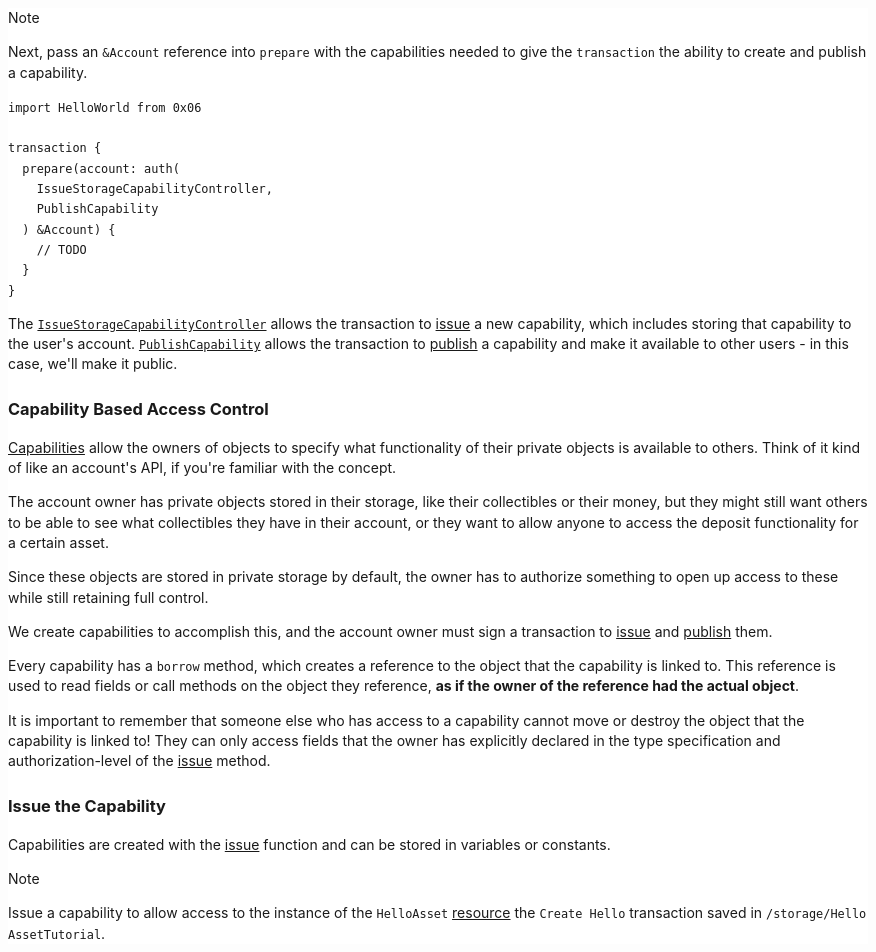 > [!NOTE]
>
> Next, pass an `&Account` reference into `prepare` with the capabilities needed to give the `transaction` the ability to create and publish a capability.

```cadence create_link.cdc
import HelloWorld from 0x06

transaction {
  prepare(account: auth(
    IssueStorageCapabilityController,
    PublishCapability
  ) &Account) {
    // TODO
  }
}
```

The [`IssueStorageCapabilityController`] allows the transaction to [issue] a new capability, which includes storing that capability to the user's account.  [`PublishCapability`] allows the transaction to [publish] a capability and make it available to other users - in this case, we'll make it public.

### Capability Based Access Control

[Capabilities] allow the owners of objects to specify what functionality of their private objects is available to others. Think of it kind of like an account's API, if you're familiar with the concept.

The account owner has private objects stored in their storage, like their collectibles or their money, but they might still want others to be able to see what collectibles they have in their account, or they want to allow anyone to access the deposit functionality for a certain asset.

Since these objects are stored in private storage by default, the owner has to authorize something to open up access to these while still retaining full control.

We create capabilities to accomplish this, and the account owner must sign a transaction to [issue] and [publish] them.

Every capability has a `borrow` method, which creates a reference to the object that the capability is linked to. This reference is used to read fields or call methods on the object they reference, **as if the owner of the reference had the actual object**.

It is important to remember that someone else who has access to a capability cannot move or destroy the object that the capability is linked to! They can only access fields that the owner has explicitly declared in the type specification and authorization-level of the [issue] method.

### Issue the Capability

Capabilities are created with the [issue] function and can be stored in variables or constants.

> [!NOTE]
>
> Issue a capability to allow access to the instance of the `HelloAsset` [resource] the `Create Hello` transaction saved in `/storage/HelloAssetTutorial`.


[accounts]: ../language/accounts/index.mdx
[storage]: ../language/accounts/storage.mdx
[resources]: ../language/resources.mdx
[resource]: ../language/resources.mdx
[capabilities]: ../language/capabilities.md
[Capabilities]: ../language/capabilities.md
[entitlements]: ../language/access-control.md#entitlements
[reference]: ../language/references.mdx
[`IssueStorageCapabilityController`]: ../language/accounts/capabilities.mdx#accountstoragecapabilities-and-accountaccountcapabilities
[`PublishCapability`]: /language/accounts/capabilities.mdx#accountcapabilities
[issue]: ../language/accounts/capabilities.mdx#issuing-capabilities
[publish]: ../language/accounts/capabilities.mdx#publishing-capabilities
[resources tutorial]: ./03-resources.md
[capability controller]: ../language/accounts/capabilities.mdx#accountcapabilities
[revoke capabilities]: ../language/accounts/capabilities.mdx#revoking-capabilities
[Cadence Best Practices document]: ../design-patterns.md
[Anti-patterns document]: ../anti-patterns.md